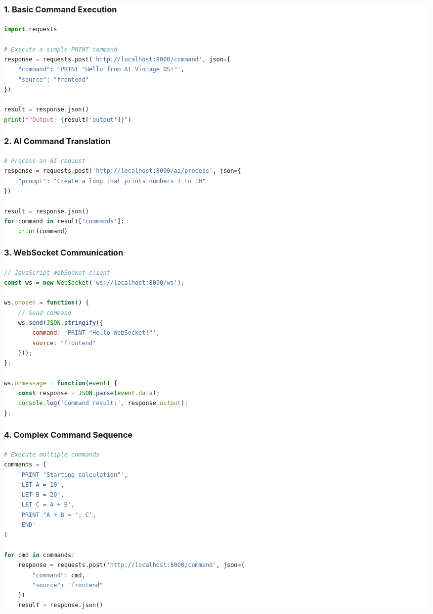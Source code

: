 ### 1. Basic Command Execution
```python
import requests

# Execute a simple PRINT command
response = requests.post('http://localhost:8000/command', json={
    "command": 'PRINT "Hello from AI Vintage OS!"',
    "source": "frontend"
})

result = response.json()
print(f"Output: {result['output']}")
```

### 2. AI Command Translation
```python
# Process an AI request
response = requests.post('http://localhost:8000/ai/process', json={
    "prompt": "Create a loop that prints numbers 1 to 10"
})

result = response.json()
for command in result['commands']:
    print(command)
```

### 3. WebSocket Communication
```javascript
// JavaScript WebSocket client
const ws = new WebSocket('ws://localhost:8000/ws');

ws.onopen = function() {
    // Send command
    ws.send(JSON.stringify({
        command: 'PRINT "Hello WebSocket!"',
        source: "frontend"
    }));
};

ws.onmessage = function(event) {
    const response = JSON.parse(event.data);
    console.log('Command result:', response.output);
};
```

### 4. Complex Command Sequence
```python
# Execute multiple commands
commands = [
    'PRINT "Starting calculation"',
    'LET A = 10',
    'LET B = 20',
    'LET C = A + B',
    'PRINT "A + B = "; C',
    'END'
]

for cmd in commands:
    response = requests.post('http://localhost:8000/command', json={
        "command": cmd,
        "source": "frontend"
    })
    result = response.json()
```